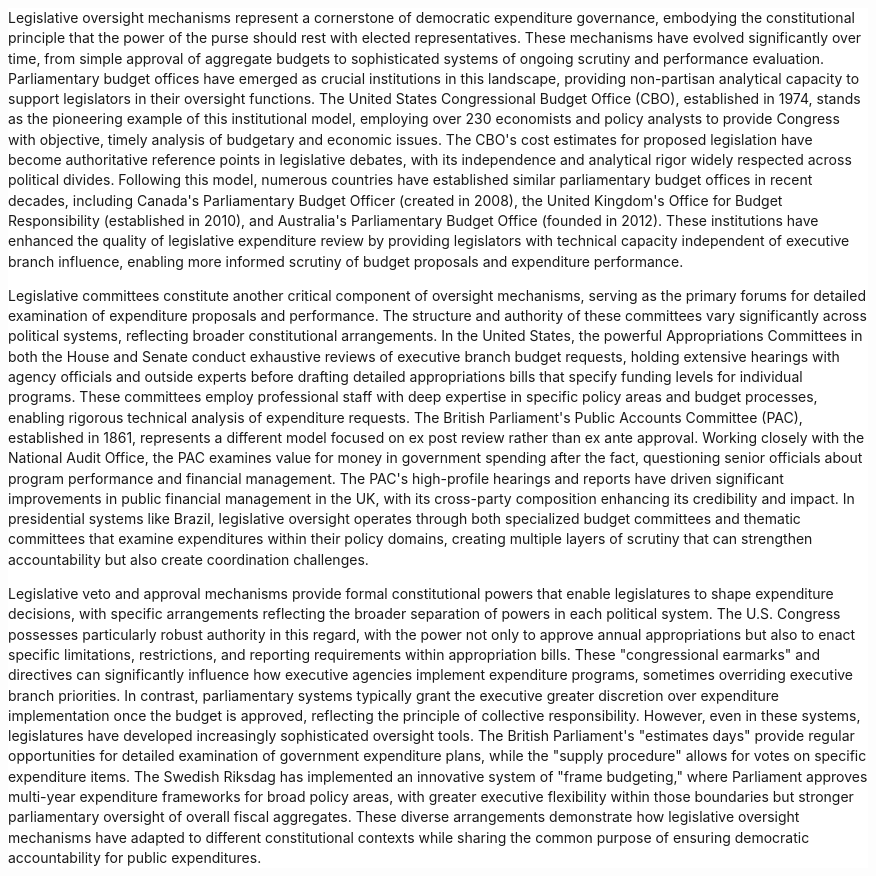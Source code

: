Legislative oversight mechanisms represent a cornerstone of democratic expenditure governance, embodying the constitutional principle that the power of the purse should rest with elected representatives. These mechanisms have evolved significantly over time, from simple approval of aggregate budgets to sophisticated systems of ongoing scrutiny and performance evaluation. Parliamentary budget offices have emerged as crucial institutions in this landscape, providing non-partisan analytical capacity to support legislators in their oversight functions. The United States Congressional Budget Office (CBO), established in 1974, stands as the pioneering example of this institutional model, employing over 230 economists and policy analysts to provide Congress with objective, timely analysis of budgetary and economic issues. The CBO's cost estimates for proposed legislation have become authoritative reference points in legislative debates, with its independence and analytical rigor widely respected across political divides. Following this model, numerous countries have established similar parliamentary budget offices in recent decades, including Canada's Parliamentary Budget Officer (created in 2008), the United Kingdom's Office for Budget Responsibility (established in 2010), and Australia's Parliamentary Budget Office (founded in 2012). These institutions have enhanced the quality of legislative expenditure review by providing legislators with technical capacity independent of executive branch influence, enabling more informed scrutiny of budget proposals and expenditure performance.

Legislative committees constitute another critical component of oversight mechanisms, serving as the primary forums for detailed examination of expenditure proposals and performance. The structure and authority of these committees vary significantly across political systems, reflecting broader constitutional arrangements. In the United States, the powerful Appropriations Committees in both the House and Senate conduct exhaustive reviews of executive branch budget requests, holding extensive hearings with agency officials and outside experts before drafting detailed appropriations bills that specify funding levels for individual programs. These committees employ professional staff with deep expertise in specific policy areas and budget processes, enabling rigorous technical analysis of expenditure requests. The British Parliament's Public Accounts Committee (PAC), established in 1861, represents a different model focused on ex post review rather than ex ante approval. Working closely with the National Audit Office, the PAC examines value for money in government spending after the fact, questioning senior officials about program performance and financial management. The PAC's high-profile hearings and reports have driven significant improvements in public financial management in the UK, with its cross-party composition enhancing its credibility and impact. In presidential systems like Brazil, legislative oversight operates through both specialized budget committees and thematic committees that examine expenditures within their policy domains, creating multiple layers of scrutiny that can strengthen accountability but also create coordination challenges.

Legislative veto and approval mechanisms provide formal constitutional powers that enable legislatures to shape expenditure decisions, with specific arrangements reflecting the broader separation of powers in each political system. The U.S. Congress possesses particularly robust authority in this regard, with the power not only to approve annual appropriations but also to enact specific limitations, restrictions, and reporting requirements within appropriation bills. These "congressional earmarks" and directives can significantly influence how executive agencies implement expenditure programs, sometimes overriding executive branch priorities. In contrast, parliamentary systems typically grant the executive greater discretion over expenditure implementation once the budget is approved, reflecting the principle of collective responsibility. However, even in these systems, legislatures have developed increasingly sophisticated oversight tools. The British Parliament's "estimates days" provide regular opportunities for detailed examination of government expenditure plans, while the "supply procedure" allows for votes on specific expenditure items. The Swedish Riksdag has implemented an innovative system of "frame budgeting," where Parliament approves multi-year expenditure frameworks for broad policy areas, with greater executive flexibility within those boundaries but stronger parliamentary oversight of overall fiscal aggregates. These diverse arrangements demonstrate how legislative oversight mechanisms have adapted to different constitutional contexts while sharing the common purpose of ensuring democratic accountability for public expenditures.
